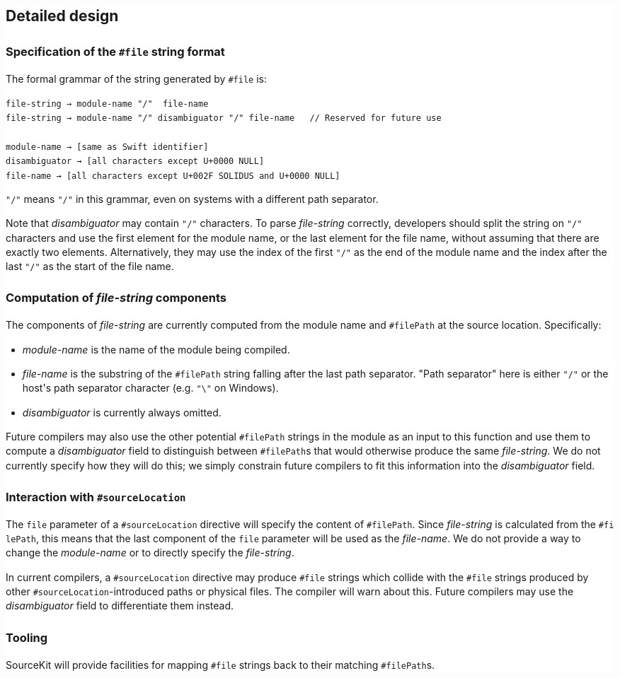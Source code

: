 ## Detailed design

### Specification of the `#file` string format

The formal grammar of the string generated by `#file` is:

```text
file-string → module-name "/"  file-name
file-string → module-name "/" disambiguator "/" file-name   // Reserved for future use

module-name → [same as Swift identifier]
disambiguator → [all characters except U+0000 NULL]
file-name → [all characters except U+002F SOLIDUS and U+0000 NULL]
```

`"/"` means `"/"` in this grammar, even on systems with a different path separator.

Note that *disambiguator* may contain `"/"` characters. To parse *file-string* correctly, developers should split the string on `"/"` characters and use the first element for the module name, or the last element for the file name, without assuming that there are exactly two elements. Alternatively, they may use the index of the first `"/"` as the end of the module name and the index after the last `"/"` as the start of the file name.

### Computation of *file-string* components

The components of *file-string* are currently computed from the module name and `#filePath` at the source location. Specifically:

* *module-name* is the name of the module being compiled.

* *file-name* is the substring of the `#filePath` string falling after the last path separator. "Path separator" here is either `"/"` or the host's path separator character (e.g. `"\"` on Windows).

* *disambiguator* is currently always omitted.

Future compilers may also use the other potential `#filePath` strings in the module as an input to this function and use them to compute a *disambiguator* field to distinguish between `#filePath`s that would otherwise produce the same *file-string*. We do not currently specify how they will do this; we simply constrain future compilers to fit this information into the *disambiguator* field.

### Interaction with `#sourceLocation`

The `file` parameter of a `#sourceLocation` directive will specify the content of `#filePath`. Since *file-string* is calculated from the `#filePath`, this means that the last component of the `file` parameter will be used as the *file-name*. We do not provide a way to change the *module-name* or to directly specify the *file-string*.

In current compilers, a `#sourceLocation` directive may produce `#file` strings which collide with the `#file` strings produced by other `#sourceLocation`-introduced paths or physical files. The compiler will warn about this. Future compilers may use the *disambiguator* field to differentiate them instead.

### Tooling

SourceKit will provide facilities for mapping `#file` strings back to their matching `#filePath`s.
